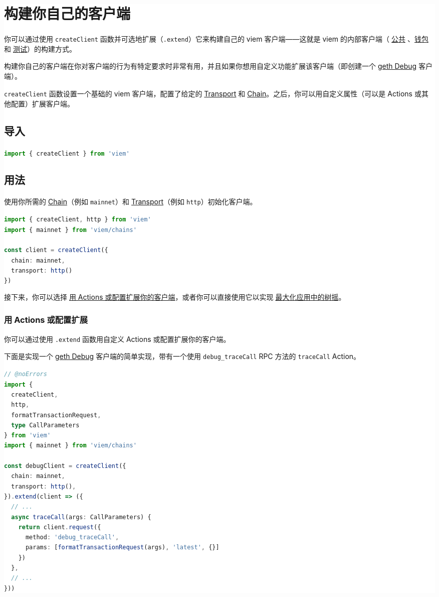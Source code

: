 # 构建你自己的客户端

你可以通过使用 `createClient` 函数并可选地扩展（`.extend`）它来构建自己的 viem 客户端——这就是 viem 的内部客户端（ [公共](/docs/clients/public) 、[钱包](/docs/clients/wallet) 和 [测试](/docs/clients/test)）的构建方式。

构建你自己的客户端在你对客户端的行为有特定要求时非常有用，并且如果你想用自定义功能扩展该客户端（即创建一个 [geth Debug](https://geth.ethereum.org/docs/interacting-with-geth/rpc/ns-debug) 客户端）。

`createClient` 函数设置一个基础的 viem 客户端，配置了给定的 [Transport](/docs/clients/intro) 和 [Chain](/docs/chains/introduction)。之后，你可以用自定义属性（可以是 Actions 或其他配置）扩展客户端。

## 导入

```ts twoslash
import { createClient } from 'viem'
```

## 用法

使用你所需的 [Chain](/docs/chains/introduction)（例如 `mainnet`）和 [Transport](/docs/clients/intro)（例如 `http`）初始化客户端。

```ts twoslash
import { createClient, http } from 'viem'
import { mainnet } from 'viem/chains'

const client = createClient({ 
  chain: mainnet,
  transport: http()
})
```

接下来，你可以选择 [用 Actions 或配置扩展你的客户端](#extending-with-actions-or-configuration)，或者你可以直接使用它以实现 [最大化应用中的树摇](#tree-shaking)。

### 用 Actions 或配置扩展

你可以通过使用 `.extend` 函数用自定义 Actions 或配置扩展你的客户端。

下面是实现一个 [geth Debug](https://geth.ethereum.org/docs/interacting-with-geth/rpc/ns-debug) 客户端的简单实现，带有一个使用 `debug_traceCall` RPC 方法的 `traceCall` Action。

```ts twoslash {12-21,23-29}
// @noErrors
import { 
  createClient, 
  http,
  formatTransactionRequest,
  type CallParameters
} from 'viem'
import { mainnet } from 'viem/chains'

const debugClient = createClient({ 
  chain: mainnet,
  transport: http(),
}).extend(client => ({
  // ...
  async traceCall(args: CallParameters) {
    return client.request({
      method: 'debug_traceCall',
      params: [formatTransactionRequest(args), 'latest', {}]
    })
  },
  // ...
}))

```